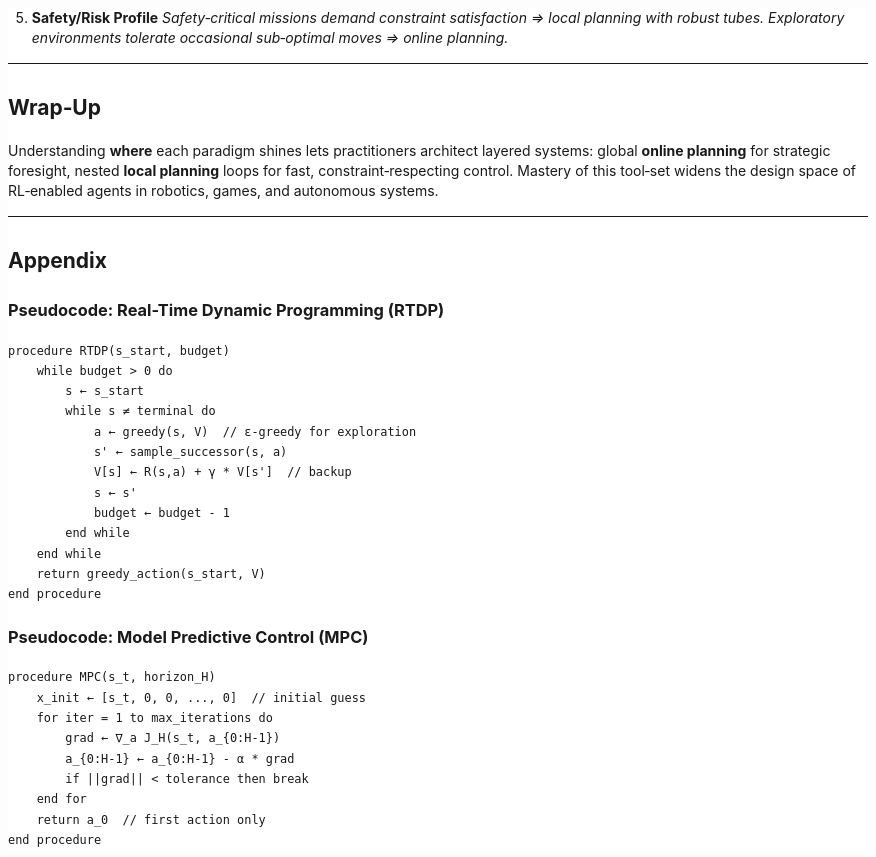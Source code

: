 5. **Safety/Risk Profile**
   *Safety‑critical missions demand constraint satisfaction ⇒ local planning with robust tubes. Exploratory environments tolerate occasional sub‑optimal moves ⇒ online planning.*

---

## Wrap‑Up

Understanding **where** each paradigm shines lets practitioners architect layered systems: global **online planning** for strategic foresight, nested **local planning** loops for fast, constraint‑respecting control. Mastery of this tool‑set widens the design space of RL‑enabled agents in robotics, games, and autonomous systems.

---

## Appendix

### Pseudocode: Real-Time Dynamic Programming (RTDP)

```pseudo
procedure RTDP(s_start, budget)
    while budget > 0 do
        s ← s_start
        while s ≠ terminal do
            a ← greedy(s, V)  // ε-greedy for exploration
            s' ← sample_successor(s, a)
            V[s] ← R(s,a) + γ * V[s']  // backup
            s ← s'
            budget ← budget - 1
        end while
    end while
    return greedy_action(s_start, V)
end procedure
```

### Pseudocode: Model Predictive Control (MPC)

```pseudo
procedure MPC(s_t, horizon_H)
    x_init ← [s_t, 0, 0, ..., 0]  // initial guess
    for iter = 1 to max_iterations do
        grad ← ∇_a J_H(s_t, a_{0:H-1})
        a_{0:H-1} ← a_{0:H-1} - α * grad
        if ||grad|| < tolerance then break
    end for
    return a_0  // first action only
end procedure
```
